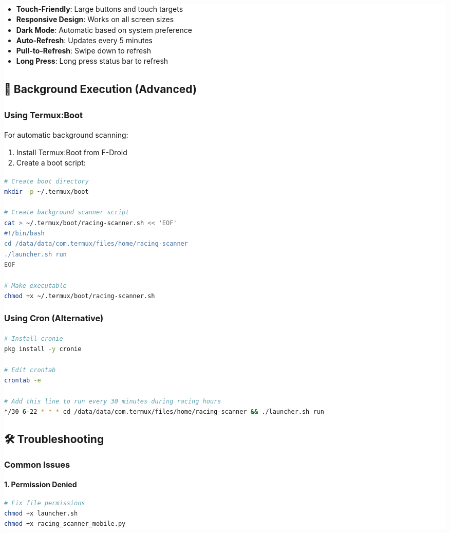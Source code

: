 - **Touch-Friendly**: Large buttons and touch targets
- **Responsive Design**: Works on all screen sizes
- **Dark Mode**: Automatic based on system preference
- **Auto-Refresh**: Updates every 5 minutes
- **Pull-to-Refresh**: Swipe down to refresh
- **Long Press**: Long press status bar to refresh

## 🔄 Background Execution (Advanced)

### Using Termux:Boot

For automatic background scanning:

1. Install Termux:Boot from F-Droid
2. Create a boot script:

```bash
# Create boot directory
mkdir -p ~/.termux/boot

# Create background scanner script
cat > ~/.termux/boot/racing-scanner.sh << 'EOF'
#!/bin/bash
cd /data/data/com.termux/files/home/racing-scanner
./launcher.sh run
EOF

# Make executable
chmod +x ~/.termux/boot/racing-scanner.sh
```

### Using Cron (Alternative)

```bash
# Install cronie
pkg install -y cronie

# Edit crontab
crontab -e

# Add this line to run every 30 minutes during racing hours
*/30 6-22 * * * cd /data/data/com.termux/files/home/racing-scanner && ./launcher.sh run
```

## 🛠️ Troubleshooting

### Common Issues

**1. Permission Denied**
```bash
# Fix file permissions
chmod +x launcher.sh
chmod +x racing_scanner_mobile.py
```
